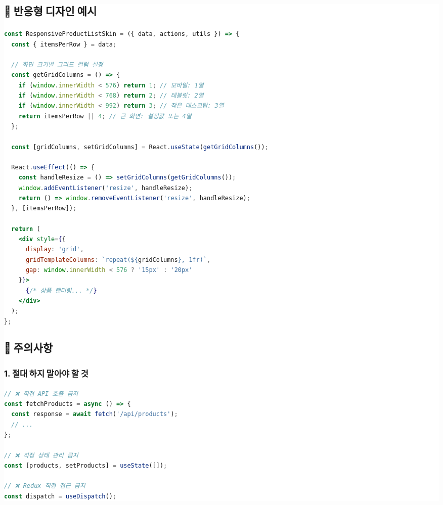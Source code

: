 ## 📱 반응형 디자인 예시

```jsx
const ResponsiveProductListSkin = ({ data, actions, utils }) => {
  const { itemsPerRow } = data;
  
  // 화면 크기별 그리드 컬럼 설정
  const getGridColumns = () => {
    if (window.innerWidth < 576) return 1; // 모바일: 1열
    if (window.innerWidth < 768) return 2; // 태블릿: 2열
    if (window.innerWidth < 992) return 3; // 작은 데스크탑: 3열
    return itemsPerRow || 4; // 큰 화면: 설정값 또는 4열
  };
  
  const [gridColumns, setGridColumns] = React.useState(getGridColumns());
  
  React.useEffect(() => {
    const handleResize = () => setGridColumns(getGridColumns());
    window.addEventListener('resize', handleResize);
    return () => window.removeEventListener('resize', handleResize);
  }, [itemsPerRow]);
  
  return (
    <div style={{
      display: 'grid',
      gridTemplateColumns: `repeat(${gridColumns}, 1fr)`,
      gap: window.innerWidth < 576 ? '15px' : '20px'
    }}>
      {/* 상품 렌더링... */}
    </div>
  );
};
```

## 🚨 주의사항

### 1. **절대 하지 말아야 할 것**
```jsx
// ❌ 직접 API 호출 금지
const fetchProducts = async () => {
  const response = await fetch('/api/products');
  // ...
};

// ❌ 직접 상태 관리 금지
const [products, setProducts] = useState([]);

// ❌ Redux 직접 접근 금지
const dispatch = useDispatch();
```

